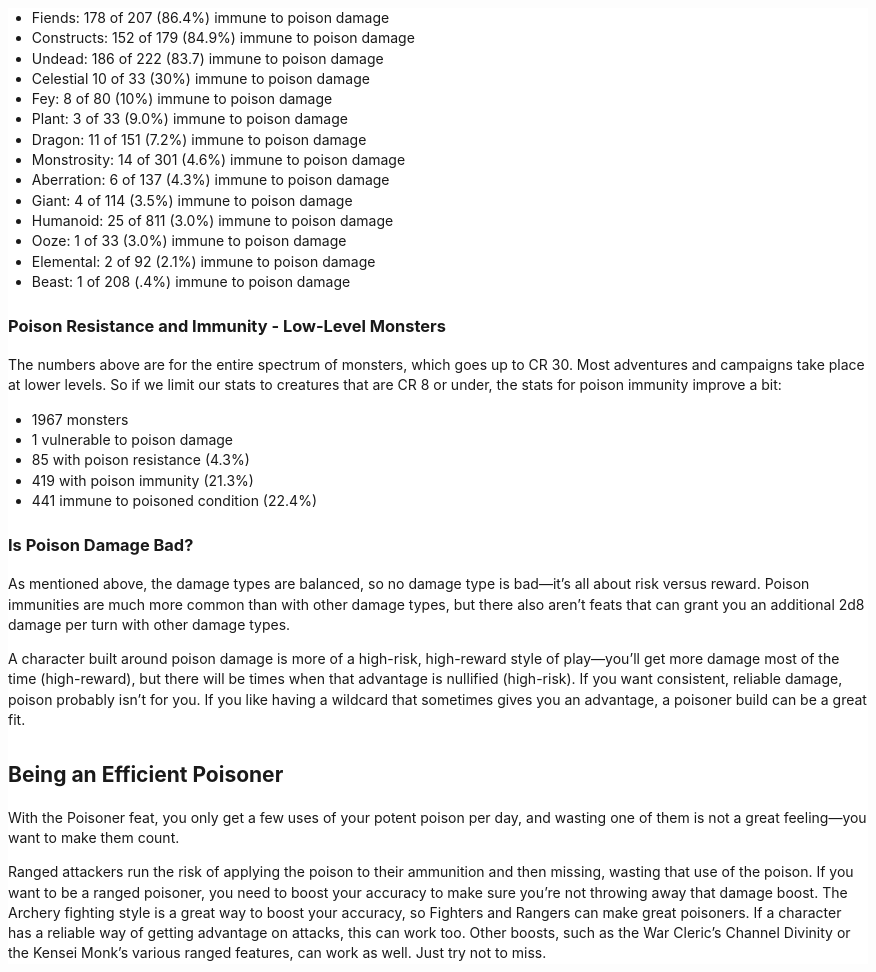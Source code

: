 * Fiends: 178 of 207 (86.4%) immune to poison damage
* Constructs: 152 of 179 (84.9%) immune to poison damage
* Undead: 186 of 222 (83.7) immune to poison damage
* Celestial 10 of 33 (30%) immune to poison damage
* Fey: 8 of 80 (10%) immune to poison damage
* Plant: 3 of 33 (9.0%) immune to poison damage
* Dragon: 11 of 151 (7.2%) immune to poison damage
* Monstrosity: 14 of 301 (4.6%) immune to poison damage
* Aberration: 6 of 137 (4.3%) immune to poison damage
* Giant: 4 of 114 (3.5%) immune to poison damage
* Humanoid: 25 of 811 (3.0%) immune to poison damage
* Ooze: 1 of 33 (3.0%) immune to poison damage
* Elemental: 2 of 92 (2.1%) immune to poison damage
* Beast: 1 of 208 (.4%) immune to poison damage


### Poison Resistance and Immunity - Low-Level Monsters

The numbers above are for the entire spectrum of monsters, which goes up to CR 30. Most adventures and campaigns take place at lower levels. So if we limit our stats to creatures that are CR 8 or under, the stats for poison immunity improve a bit:

* 1967 monsters
* 1 vulnerable to poison damage
* 85 with poison resistance (4.3%)
* 419 with poison immunity (21.3%)
* 441 immune to poisoned condition (22.4%)


### Is Poison Damage Bad?

As mentioned above, the damage types are balanced, so no damage type is bad—it’s all about risk versus reward. Poison immunities are much more common than with other damage types, but there also aren’t feats that can grant you an additional 2d8 damage per turn with other damage types.

A character built around poison damage is more of a high-risk, high-reward style of play—you’ll get more damage most of the time (high-reward), but there will be times when that advantage is nullified (high-risk). If you want consistent, reliable damage, poison probably isn’t for you. If you like having a wildcard that sometimes gives you an advantage, a poisoner build can be a great fit.


## <a name="Being-an-Efficient-Poisoner"></a>Being an Efficient Poisoner

With the Poisoner feat, you only get a few uses of your potent poison per day, and wasting one of them is not a great feeling—you want to make them count.

Ranged attackers run the risk of applying the poison to their ammunition and then missing, wasting that use of the poison. If you want to be a ranged poisoner, you need to boost your accuracy to make sure you’re not throwing away that damage boost. The Archery fighting style is a great way to boost your accuracy, so Fighters and Rangers can make great poisoners. If a character has a reliable way of getting advantage on attacks, this can work too. Other boosts, such as the War Cleric’s Channel Divinity or the Kensei Monk’s various ranged features, can work as well. Just try not to miss.
